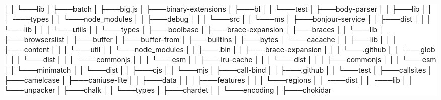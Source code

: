 │   │   └───lib
│   ├───batch
│   ├───big.js
│   ├───binary-extensions
│   ├───bl
│   │   └───test
│   ├───body-parser
│   │   ├───lib
│   │   │   └───types
│   │   └───node_modules
│   │       ├───debug
│   │       │   └───src
│   │       └───ms
│   ├───bonjour-service
│   │   ├───dist
│   │   │   └───lib
│   │   │       └───utils
│   │   └───types
│   ├───boolbase
│   ├───brace-expansion
│   ├───braces
│   │   └───lib
│   ├───browserslist
│   ├───buffer
│   ├───buffer-from
│   ├───builtins
│   ├───bytes
│   ├───cacache
│   │   ├───lib
│   │   │   ├───content
│   │   │   └───util
│   │   └───node_modules
│   │       ├───.bin
│   │       ├───brace-expansion
│   │       │   └───.github
│   │       ├───glob
│   │       │   └───dist
│   │       │       ├───commonjs
│   │       │       └───esm
│   │       ├───lru-cache
│   │       │   └───dist
│   │       │       ├───commonjs
│   │       │       └───esm
│   │       └───minimatch
│   │           └───dist
│   │               ├───cjs
│   │               └───mjs
│   ├───call-bind
│   │   ├───.github
│   │   └───test
│   ├───callsites
│   ├───camelcase
│   ├───caniuse-lite
│   │   ├───data
│   │   │   ├───features
│   │   │   └───regions
│   │   └───dist
│   │       ├───lib
│   │       └───unpacker
│   ├───chalk
│   │   └───types
│   ├───chardet
│   │   └───encoding
│   ├───chokidar